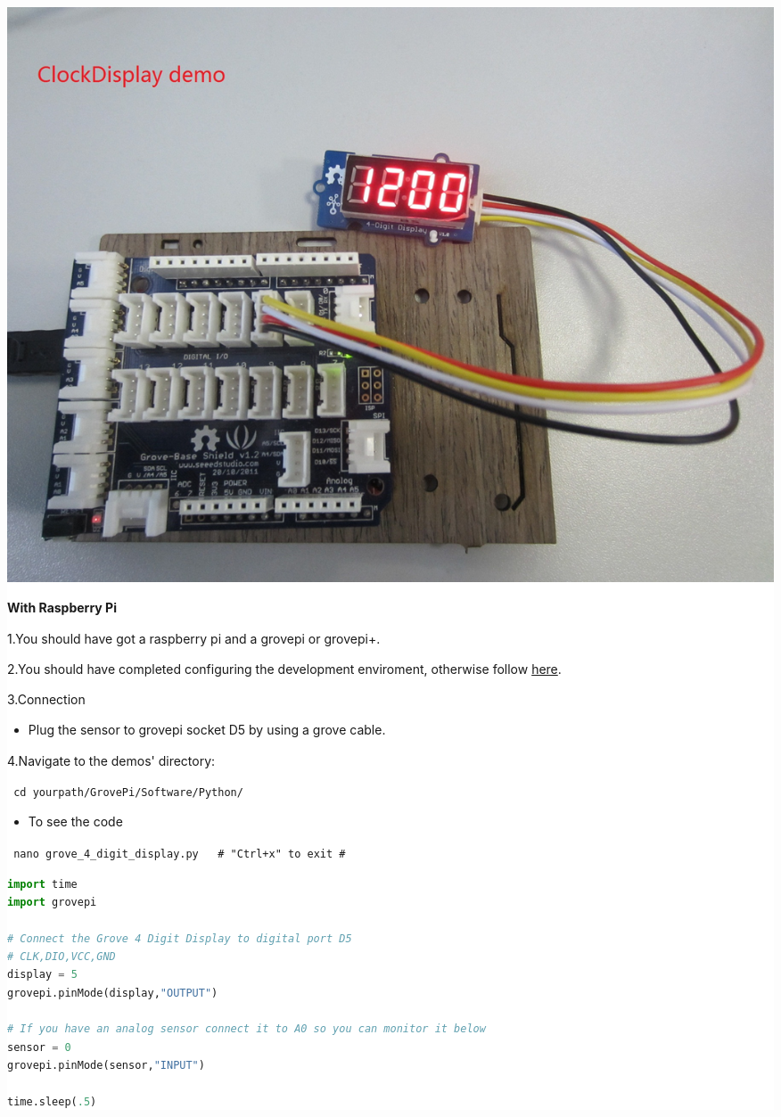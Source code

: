 ![](https://raw.githubusercontent.com/SeeedDocument/Grove_4_Digit_Display/master/image/Display_the_clock.jpg)

**With Raspberry Pi**

1.You should have got a raspberry pi and a grovepi or grovepi+.

2.You should have completed configuring the development enviroment, otherwise follow [here](http://www.seeedstudio.com/wiki/GrovePi%2B#Introducing_the_GrovePi.2B). 

3.Connection 
- Plug the sensor to grovepi socket D5 by using a grove cable.

4.Navigate to the demos' directory: 
```
 cd yourpath/GrovePi/Software/Python/
```
- To see the code
```
 nano grove_4_digit_display.py   # "Ctrl+x" to exit #
```
```python
import time
import grovepi

# Connect the Grove 4 Digit Display to digital port D5
# CLK,DIO,VCC,GND
display = 5
grovepi.pinMode(display,"OUTPUT")

# If you have an analog sensor connect it to A0 so you can monitor it below
sensor = 0
grovepi.pinMode(sensor,"INPUT")

time.sleep(.5)
```
